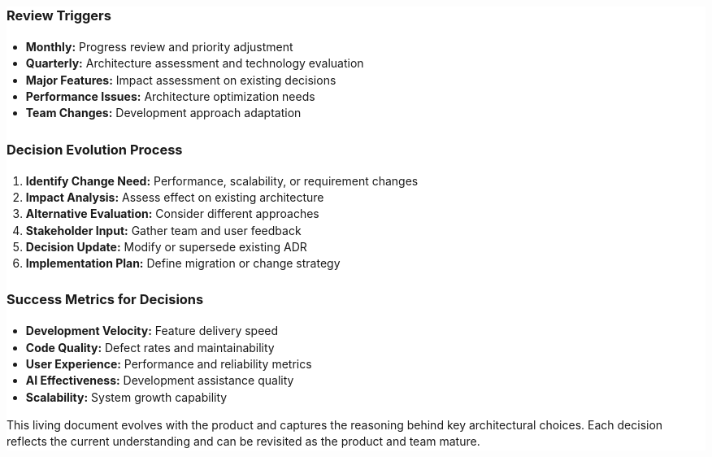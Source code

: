 ### Review Triggers
- **Monthly:** Progress review and priority adjustment
- **Quarterly:** Architecture assessment and technology evaluation
- **Major Features:** Impact assessment on existing decisions
- **Performance Issues:** Architecture optimization needs
- **Team Changes:** Development approach adaptation

### Decision Evolution Process
1. **Identify Change Need:** Performance, scalability, or requirement changes
2. **Impact Analysis:** Assess effect on existing architecture
3. **Alternative Evaluation:** Consider different approaches
4. **Stakeholder Input:** Gather team and user feedback
5. **Decision Update:** Modify or supersede existing ADR
6. **Implementation Plan:** Define migration or change strategy

### Success Metrics for Decisions
- **Development Velocity:** Feature delivery speed
- **Code Quality:** Defect rates and maintainability
- **User Experience:** Performance and reliability metrics
- **AI Effectiveness:** Development assistance quality
- **Scalability:** System growth capability

This living document evolves with the product and captures the reasoning behind key architectural choices. Each decision reflects the current understanding and can be revisited as the product and team mature.